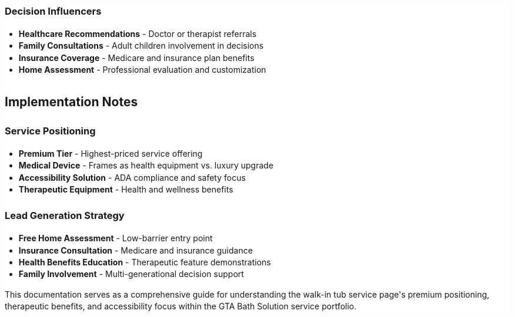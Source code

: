 ### Decision Influencers
- **Healthcare Recommendations** - Doctor or therapist referrals
- **Family Consultations** - Adult children involvement in decisions
- **Insurance Coverage** - Medicare and insurance plan benefits
- **Home Assessment** - Professional evaluation and customization

## Implementation Notes

### Service Positioning
- **Premium Tier** - Highest-priced service offering
- **Medical Device** - Frames as health equipment vs. luxury upgrade
- **Accessibility Solution** - ADA compliance and safety focus
- **Therapeutic Equipment** - Health and wellness benefits

### Lead Generation Strategy
- **Free Home Assessment** - Low-barrier entry point
- **Insurance Consultation** - Medicare and insurance guidance
- **Health Benefits Education** - Therapeutic feature demonstrations
- **Family Involvement** - Multi-generational decision support

This documentation serves as a comprehensive guide for understanding the walk-in tub service page's premium positioning, therapeutic benefits, and accessibility focus within the GTA Bath Solution service portfolio. 